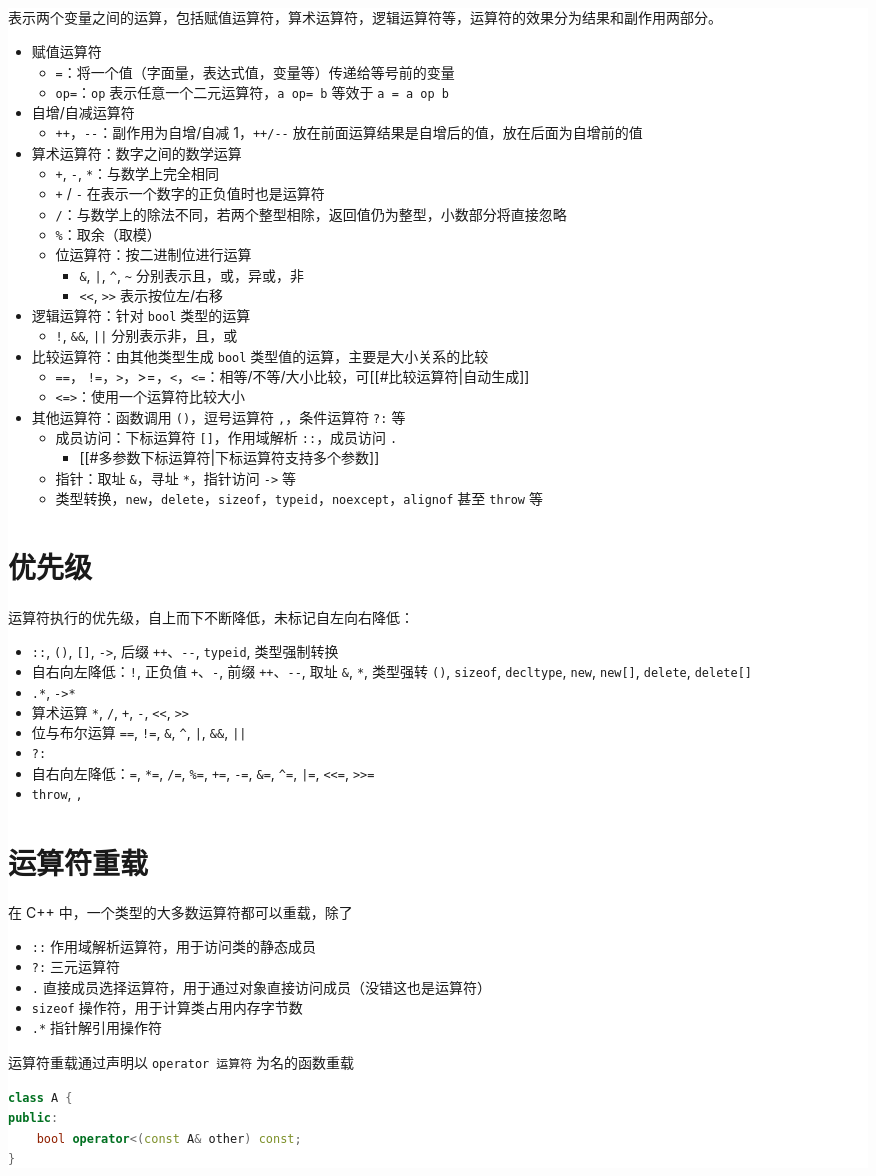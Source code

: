 表示两个变量之间的运算，包括赋值运算符，算术运算符，逻辑运算符等，运算符的效果分为结果和副作用两部分。

* 赋值运算符
    * `=`：将一个值（字面量，表达式值，变量等）传递给等号前的变量
    * `op=`：`op` 表示任意一个二元运算符，`a op= b` 等效于 `a = a op b`
* 自增/自减运算符
    * `++`，`--`：副作用为自增/自减 1，`++/--` 放在前面运算结果是自增后的值，放在后面为自增前的值
* 算术运算符：数字之间的数学运算
    * `+`, `-`, `*`：与数学上完全相同
    * `+` / `-` 在表示一个数字的正负值时也是运算符
    * `/`：与数学上的除法不同，若两个整型相除，返回值仍为整型，小数部分将直接忽略
    * `%`：取余（取模）
    * 位运算符：按二进制位进行运算
        * `&`, `|`, `^`, `~`  分别表示且，或，异或，非
        * `<<`, `>>` 表示按位左/右移
* 逻辑运算符：针对 `bool` 类型的运算
    * `!`, `&&`, `||` 分别表示非，且，或
* 比较运算符：由其他类型生成 `bool` 类型值的运算，主要是大小关系的比较
    * `==`， `!=`，`>`，>=，`<`，`<=`：相等/不等/大小比较，可[[#比较运算符|自动生成]]
    * `<=>`：使用一个运算符比较大小
* 其他运算符：函数调用 `()`，逗号运算符 `,`，条件运算符 `?:` 等
    * 成员访问：下标运算符 `[]`，作用域解析 `::`，成员访问 `.`
	    * [[#多参数下标运算符|下标运算符支持多个参数]]
    * 指针：取址 `&`，寻址 `*`，指针访问 `->` 等
    * 类型转换，`new`，`delete`，`sizeof`，`typeid`，`noexcept`，`alignof` 甚至 `throw` 等
# 优先级

运算符执行的优先级，自上而下不断降低，未标记自左向右降低：
* `::`, `()`, `[]`, `->`, 后缀 `++`、`--`, `typeid`, 类型强制转换
* 自右向左降低：`!`, 正负值 `+`、`-`, 前缀 `++`、`--`, 取址 `&`, `*`, 类型强转 `()`, `sizeof`, `decltype`, `new`, `new[]`, `delete`, `delete[]`
* `.*`, `->*`
* 算术运算 `*`, `/`, `+`, `-`, `<<`, `>>`
* 位与布尔运算 `==`, `!=`, `&`, `^`, `|`, `&&`, `||`
* `?:`
* 自右向左降低：`=`, `*=`, `/=`, `%=`, `+=`, `-=`, `&=`, `^=`, `|=`, `<<=`, `>>=`
* `throw`, `,`
# 运算符重载

在 C++ 中，一个类型的大多数运算符都可以重载，除了
* `::` 作用域解析运算符，用于访问类的静态成员
* `?:` 三元运算符
* `.` 直接成员选择运算符，用于通过对象直接访问成员（没错这也是运算符）
* `sizeof` 操作符，用于计算类占用内存字节数
* `.*` 指针解引用操作符

运算符重载通过声明以 `operator 运算符` 为名的函数重载

```cpp
class A {
public:
    bool operator<(const A& other) const;
}
```
